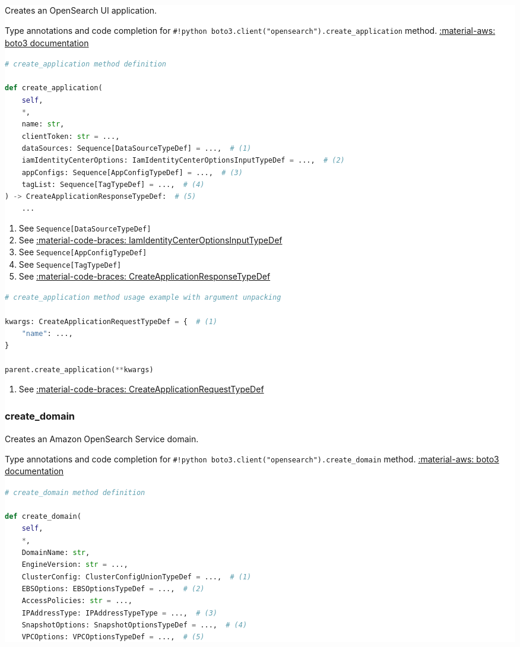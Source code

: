 Creates an OpenSearch UI application.

Type annotations and code completion for `#!python boto3.client("opensearch").create_application` method.
[:material-aws: boto3 documentation](https://boto3.amazonaws.com/v1/documentation/api/latest/reference/services/opensearch/client/create_application.html)

```python
# create_application method definition

def create_application(
    self,
    *,
    name: str,
    clientToken: str = ...,
    dataSources: Sequence[DataSourceTypeDef] = ...,  # (1)
    iamIdentityCenterOptions: IamIdentityCenterOptionsInputTypeDef = ...,  # (2)
    appConfigs: Sequence[AppConfigTypeDef] = ...,  # (3)
    tagList: Sequence[TagTypeDef] = ...,  # (4)
) -> CreateApplicationResponseTypeDef:  # (5)
    ...
```

1. See `Sequence[DataSourceTypeDef]`
2. See [:material-code-braces: IamIdentityCenterOptionsInputTypeDef](./type_defs.md#iamidentitycenteroptionsinputtypedef)
3. See `Sequence[AppConfigTypeDef]`
4. See `Sequence[TagTypeDef]`
5. See [:material-code-braces: CreateApplicationResponseTypeDef](./type_defs.md#createapplicationresponsetypedef)


```python
# create_application method usage example with argument unpacking

kwargs: CreateApplicationRequestTypeDef = {  # (1)
    "name": ...,
}

parent.create_application(**kwargs)
```

1. See [:material-code-braces: CreateApplicationRequestTypeDef](./type_defs.md#createapplicationrequesttypedef)

### create\_domain

Creates an Amazon OpenSearch Service domain.

Type annotations and code completion for `#!python boto3.client("opensearch").create_domain` method.
[:material-aws: boto3 documentation](https://boto3.amazonaws.com/v1/documentation/api/latest/reference/services/opensearch/client/create_domain.html)

```python
# create_domain method definition

def create_domain(
    self,
    *,
    DomainName: str,
    EngineVersion: str = ...,
    ClusterConfig: ClusterConfigUnionTypeDef = ...,  # (1)
    EBSOptions: EBSOptionsTypeDef = ...,  # (2)
    AccessPolicies: str = ...,
    IPAddressType: IPAddressTypeType = ...,  # (3)
    SnapshotOptions: SnapshotOptionsTypeDef = ...,  # (4)
    VPCOptions: VPCOptionsTypeDef = ...,  # (5)
```